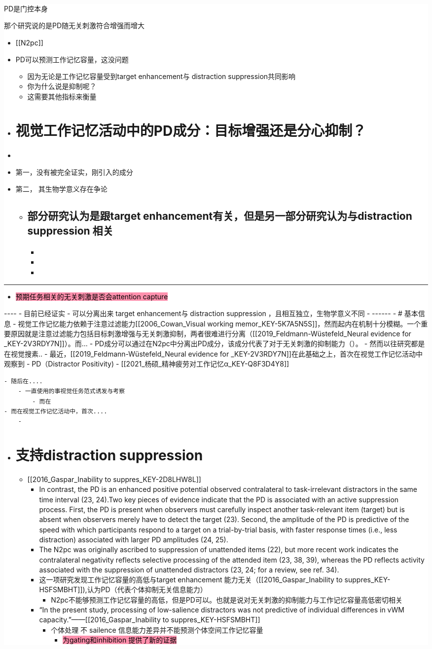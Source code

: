 
PD是门控本身


  

那个研究说的是PD随无关刺激符合增强而增大


- [[N2pc]]
- PD可以预测工作记忆容量，这没问题
	- 因为无论是工作记忆容量受到target enhancement与 distraction suppression共同影响
	- 你为什么说是抑制呢？
	- 这需要其他指标来衡量

- # 视觉工作记忆活动中的PD成分：目标增强还是分心抑制？
- 
- 第一，没有被完全证实，刚引入的成分
- 第二， 其生物学意义存在争论
	- 部分研究认为是跟target enhancement有关，但是另一部分研究认为与distraction suppression 相关
		- 
		- 
		- 
		- 

----
- <mark style="background: #FF5582A6;">预期任务相关的无关刺激是否会attention capture
</mark> 
----
- 目前已经证实
	- 可以分离出来 target enhancement与 distraction suppression ，且相互独立，生物学意义不同
	- 
------
- # 基本信息
	- 视觉工作记忆能力依赖于注意过滤能力[[2006_Cowan_Visual working memor_KEY-5K7A5N5S]]，然而起内在机制十分模糊。一个重要原因就是注意过滤能力包括目标刺激增强与无关刺激抑制，两者很难进行分离（[[2019_Feldmann-Wüstefeld_Neural evidence for _KEY-2V3RDY7N]]）。而...
	- PD成分可以通过在N2pc中分离出PD成分，该成分代表了对于无关刺激的抑制能力（）。
		- 然而以往研究都是在视觉搜素..
		- 最近，[[2019_Feldmann-Wüstefeld_Neural evidence for _KEY-2V3RDY7N]]在此基础之上，首次在视觉工作记忆活动中观察到
	- PD（Distractor Positivity)
	- [[2021_杨硕_精神疲劳对工作记忆α_KEY-Q8F3D4Y8]]

	- 随后在....
		- 一直使用的事视觉任务范式诱发与考察
			- 而在
	- 而在视觉工作记忆活动中，首次....
		- 
- # 支持distraction suppression
	- [[2016_Gaspar_Inability to suppres_KEY-2D8LHW8L]]
		- In contrast, the PD is an enhanced positive potential observed contralateral to task-irrelevant distractors in the same time interval (23, 24).Two key pieces of evidence indicate that the PD is associated with an active suppression process. First, the PD is present when observers must carefully inspect another task-relevant item (target) but is absent when observers merely have to detect the target (23). Second, the amplitude of the PD is predictive of the speed with which participants respond to a target on a trial-by-trial basis, with faster response times (i.e., less distraction) associated with larger PD amplitudes (24, 25).
		- The N2pc was originally ascribed to suppression of unattended items (22), but more recent work indicates the contralateral negativity reflects selective processing of the attended item (23, 38, 39), whereas the PD reflects activity associated with the suppression of unattended distractors (23, 24; for a review, see ref. 34).
		- 这一项研究发现工作记忆容量的高低与target enhancement 能力无关（[[2016_Gaspar_Inability to suppres_KEY-HSFSMBHT]]),认为PD（代表个体抑制无关信息能力）
			- N2pc不能够预测工作记忆容量的高低，但是PD可以。也就是说对无关刺激的抑制能力与工作记忆容量高低密切相关
		- “In the present study, processing of low-salience distractors was not predictive of individual differences in vWM capacity.”——[[2016_Gaspar_Inability to suppres_KEY-HSFSMBHT]]
			- 个体处理 不 sailence 信息能力差异并不能预测个体空间工作记忆容量
				- <mark style="background: #FF5582A6;">为gating和inhibition  提供了新的证据</mark> 
